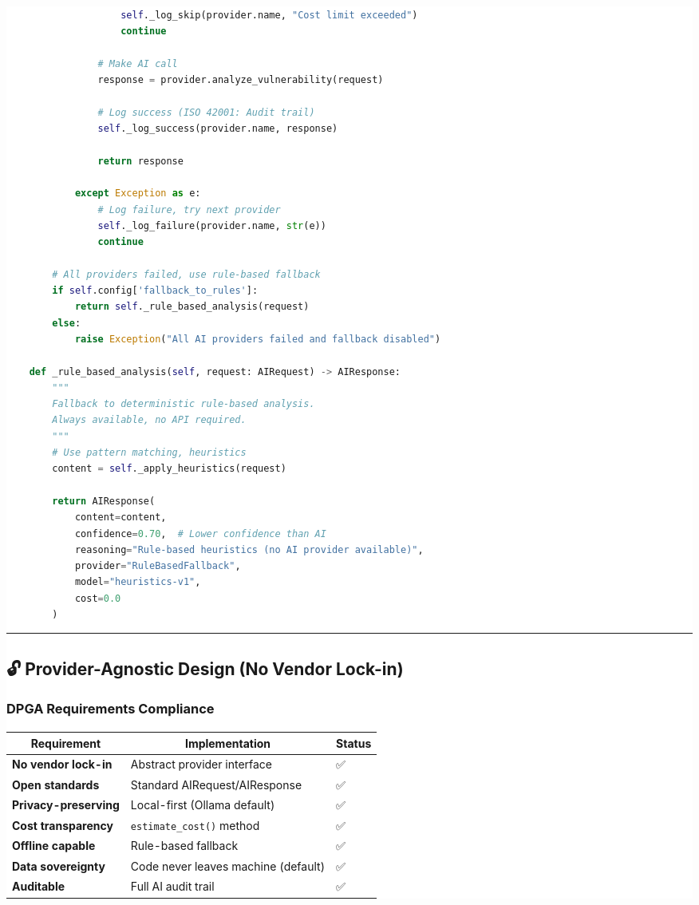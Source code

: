 ```python
                    self._log_skip(provider.name, "Cost limit exceeded")
                    continue

                # Make AI call
                response = provider.analyze_vulnerability(request)

                # Log success (ISO 42001: Audit trail)
                self._log_success(provider.name, response)

                return response

            except Exception as e:
                # Log failure, try next provider
                self._log_failure(provider.name, str(e))
                continue

        # All providers failed, use rule-based fallback
        if self.config['fallback_to_rules']:
            return self._rule_based_analysis(request)
        else:
            raise Exception("All AI providers failed and fallback disabled")

    def _rule_based_analysis(self, request: AIRequest) -> AIResponse:
        """
        Fallback to deterministic rule-based analysis.
        Always available, no API required.
        """
        # Use pattern matching, heuristics
        content = self._apply_heuristics(request)

        return AIResponse(
            content=content,
            confidence=0.70,  # Lower confidence than AI
            reasoning="Rule-based heuristics (no AI provider available)",
            provider="RuleBasedFallback",
            model="heuristics-v1",
            cost=0.0
        )
```

---

## 🔓 Provider-Agnostic Design (No Vendor Lock-in)

### DPGA Requirements Compliance

| Requirement | Implementation | Status |
|-------------|----------------|--------|
| **No vendor lock-in** | Abstract provider interface | ✅ |
| **Open standards** | Standard AIRequest/AIResponse | ✅ |
| **Privacy-preserving** | Local-first (Ollama default) | ✅ |
| **Cost transparency** | `estimate_cost()` method | ✅ |
| **Offline capable** | Rule-based fallback | ✅ |
| **Data sovereignty** | Code never leaves machine (default) | ✅ |
| **Auditable** | Full AI audit trail | ✅ |
